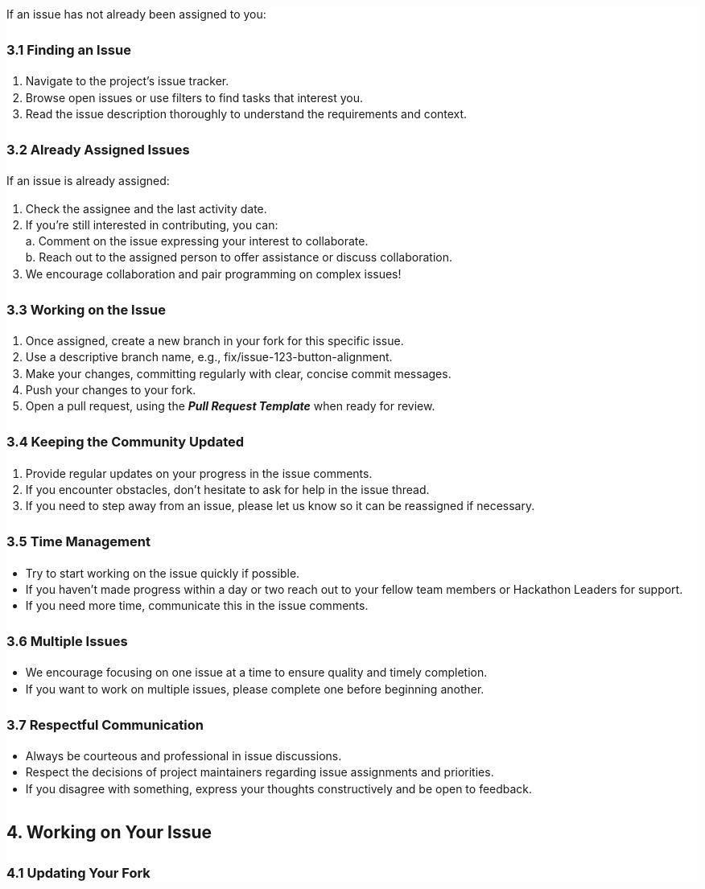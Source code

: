 If an issue has not already been assigned to you:

### 3.1 Finding an Issue

1. Navigate to the project’s issue tracker.
2. Browse open issues or use filters to find tasks that interest you.
3. Read the issue description thoroughly to understand the requirements and context.

### 3.2 Already Assigned Issues

If an issue is already assigned:

1. Check the assignee and the last activity date.
2. If you’re still interested in contributing, you can:<br>
   a. Comment on the issue expressing your interest to collaborate.<br>
   b. Reach out to the assigned person to offer assistance or discuss collaboration.
3. We encourage collaboration and pair programming on complex issues!

### 3.3 Working on the Issue

1. Once assigned, create a new branch in your fork for this specific issue.
2. Use a descriptive branch name, e.g., fix/issue-123-button-alignment.
3. Make your changes, committing regularly with clear, concise commit messages.
4. Push your changes to your fork.
5. Open a pull request, using the **_Pull Request Template_** when ready for review.

### 3.4 Keeping the Community Updated

1. Provide regular updates on your progress in the issue comments.
2. If you encounter obstacles, don’t hesitate to ask for help in the issue thread.
3. If you need to step away from an issue, please let us know so it can be reassigned if necessary.

### 3.5 Time Management

- Try to start working on the issue quickly if possible.
- If you haven’t made progress within a day or two reach out to your fellow team members or Hackathon Leaders for support.
- If you need more time, communicate this in the issue comments.

### 3.6 Multiple Issues

- We encourage focusing on one issue at a time to ensure quality and timely completion.
- If you want to work on multiple issues, please complete one before beginning another.

### 3.7 Respectful Communication

- Always be courteous and professional in issue discussions.
- Respect the decisions of project maintainers regarding issue assignments and priorities.
- If you disagree with something, express your thoughts constructively and be open to feedback.

## 4. Working on Your Issue

### 4.1 Updating Your Fork
